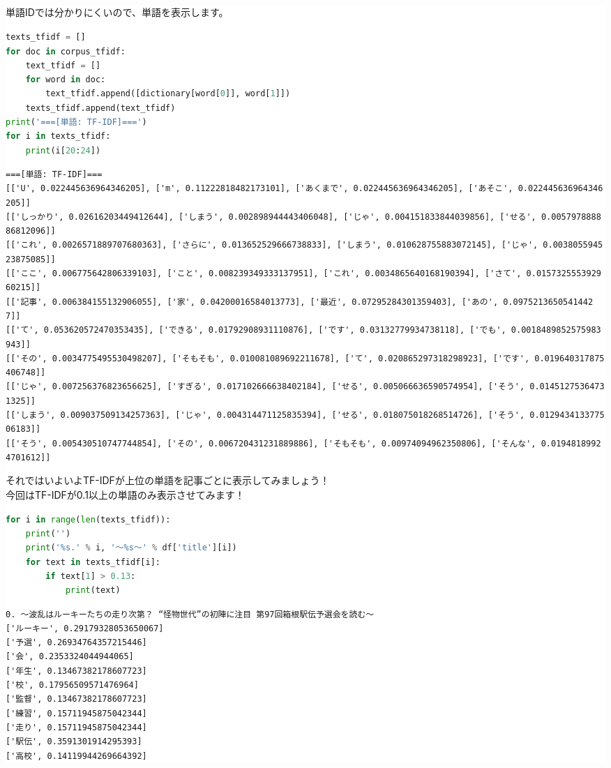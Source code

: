 
単語IDでは分かりにくいので、単語を表示します。


```python
texts_tfidf = []
for doc in corpus_tfidf:
    text_tfidf = []
    for word in doc:
        text_tfidf.append([dictionary[word[0]], word[1]])
    texts_tfidf.append(text_tfidf)
print('===[単語: TF-IDF]===')
for i in texts_tfidf:
    print(i[20:24])
```

    ===[単語: TF-IDF]===
    [['U', 0.022445636964346205], ['m', 0.11222818482173101], ['あくまで', 0.022445636964346205], ['あそこ', 0.022445636964346205]]
    [['しっかり', 0.02616203449412644], ['しまう', 0.002898944443406048], ['じゃ', 0.004151833844039856], ['せる', 0.005797888886812096]]
    [['これ', 0.0026571889707680363], ['さらに', 0.013652529666738833], ['しまう', 0.010628755883072145], ['じゃ', 0.003805594523875085]]
    [['ここ', 0.006775642806339103], ['こと', 0.008239349333137951], ['これ', 0.0034865640168190394], ['さて', 0.015732555392960215]]
    [['記事', 0.006384155132906055], ['家', 0.04200016584013773], ['最近', 0.07295284301359403], ['あの', 0.09752136505414427]]
    [['て', 0.053620572470353435], ['できる', 0.01792908931110876], ['です', 0.03132779934738118], ['でも', 0.0018489852575983943]]
    [['その', 0.0034775495530498207], ['そもそも', 0.010081089692211678], ['て', 0.020865297318298923], ['です', 0.019640317875406748]]
    [['じゃ', 0.007256376823656625], ['すぎる', 0.017102666638402184], ['せる', 0.005066636590574954], ['そう', 0.01451275364731325]]
    [['しまう', 0.009037509134257363], ['じゃ', 0.004314471125835394], ['せる', 0.018075018268514726], ['そう', 0.012943413377506183]]
    [['そう', 0.005430510747744854], ['その', 0.006720431231889886], ['そもそも', 0.00974094962350806], ['そんな', 0.01948189924701612]]


それではいよいよTF-IDFが上位の単語を記事ごとに表示してみましょう！  
今回はTF-IDFが0.1以上の単語のみ表示させてみます！


```python
for i in range(len(texts_tfidf)):
    print('')
    print('%s.' % i, '〜%s〜' % df['title'][i])
    for text in texts_tfidf[i]:
        if text[1] > 0.13:
            print(text)
```

    
    0. 〜波乱はルーキーたちの走り次第？ “怪物世代”の初陣に注目 第97回箱根駅伝予選会を読む〜
    ['ルーキー', 0.29179328053650067]
    ['予選', 0.26934764357215446]
    ['会', 0.2353324044944065]
    ['年生', 0.13467382178607723]
    ['校', 0.17956509571476964]
    ['監督', 0.13467382178607723]
    ['練習', 0.15711945875042344]
    ['走り', 0.15711945875042344]
    ['駅伝', 0.3591301914295393]
    ['高校', 0.14119944269664392]
    